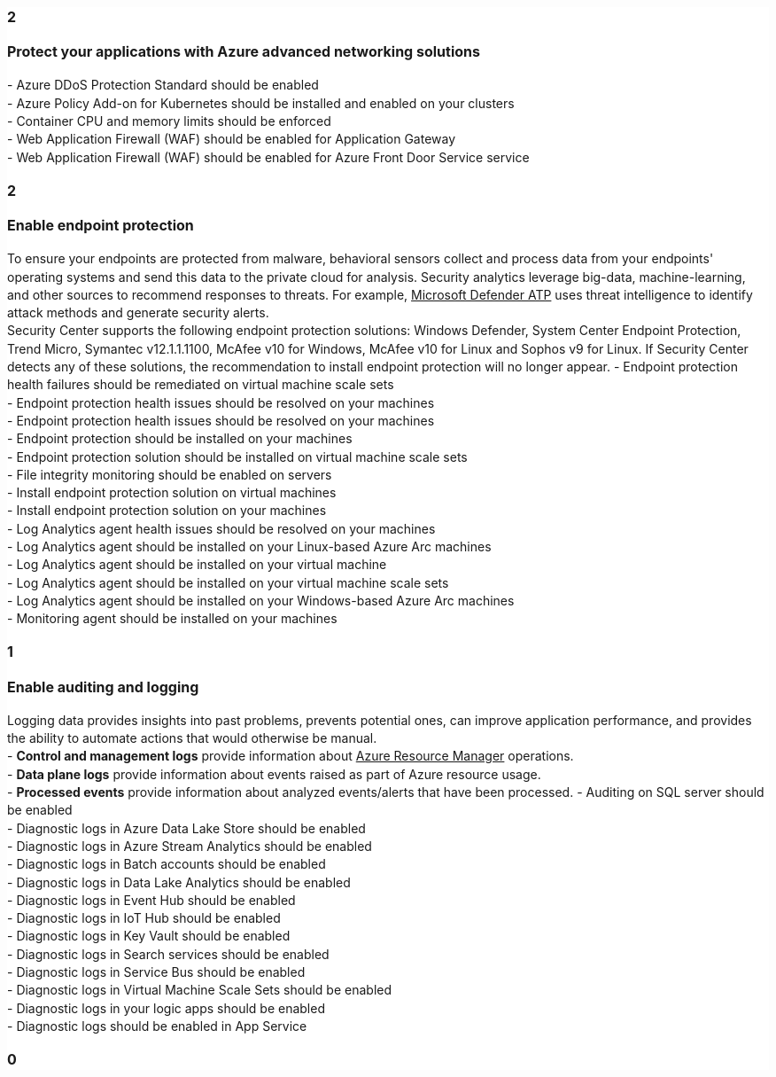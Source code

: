   <tr>
    <td class="tg-lboi"><strong><p style="font-size: 16px">2</p></strong></td>
    <td class="tg-lboi"><strong><p style="font-size: 16px">Protect your applications with Azure advanced networking solutions</p></strong></td>
    <td class="tg-lboi"; width=55%>- Azure DDoS Protection Standard should be enabled<br />- Azure Policy Add-on for Kubernetes should be installed and enabled on your clusters<br />- Container CPU and memory limits should be enforced<br />- Web Application Firewall (WAF) should be enabled for Application Gateway<br />- Web Application Firewall (WAF) should be enabled for Azure Front Door Service service</td>
  </tr>
  <tr>
    <td class="tg-lboi"><strong><p style="font-size: 16px">2</p></strong></td>
    <td class="tg-lboi"><strong><p style="font-size: 16px">Enable endpoint protection</p></strong>To ensure your endpoints are protected from malware, behavioral sensors collect and process data from your endpoints' operating systems and send this data to the private cloud for analysis. Security analytics leverage big-data, machine-learning, and other sources to recommend responses to threats. For example, <a href="/windows/security/threat-protection/microsoft-defender-atp/microsoft-defender-advanced-threat-protection">Microsoft Defender ATP</a> uses threat intelligence to identify attack methods and generate security alerts.<br>Security Center supports the following endpoint protection solutions: Windows Defender, System Center Endpoint Protection, Trend Micro, Symantec v12.1.1.1100, McAfee v10 for Windows, McAfee v10 for Linux and Sophos v9 for Linux. If Security Center detects any of these solutions, the recommendation to install endpoint protection will no longer appear.</td>
    <td class="tg-lboi"; width=55%>- Endpoint protection health failures should be remediated on virtual machine scale sets<br />- Endpoint protection health issues should be resolved on your machines<br />- Endpoint protection health issues should be resolved on your machines<br />- Endpoint protection should be installed on your machines<br />- Endpoint protection solution should be installed on virtual machine scale sets<br />- File integrity monitoring should be enabled on servers<br />- Install endpoint protection solution on virtual machines<br />- Install endpoint protection solution on your machines<br />- Log Analytics agent health issues should be resolved on your machines<br />- Log Analytics agent should be installed on your Linux-based Azure Arc machines<br />- Log Analytics agent should be installed on your virtual machine<br />- Log Analytics agent should be installed on your virtual machine scale sets<br />- Log Analytics agent should be installed on your Windows-based Azure Arc machines<br />- Monitoring agent should be installed on your machines</td>
  </tr>
  <tr>
    <td class="tg-lboi"><strong><p style="font-size: 16px">1</p></strong></td>
    <td class="tg-lboi"><strong><p style="font-size: 16px">Enable auditing and logging</p></strong>Logging data provides insights into past problems, prevents potential ones, can improve application performance, and provides the ability to automate actions that would otherwise be manual.<br>- <strong>Control and management logs</strong> provide information about <a href="/azure/azure-resource-manager/management/overview">Azure Resource Manager</a> operations.<br>- <strong>Data plane logs</strong> provide information about events raised as part of Azure resource usage.<br>- <strong>Processed events</strong> provide information about analyzed events/alerts that have been processed.</td>
    <td class="tg-lboi"; width=55%>- Auditing on SQL server should be enabled<br />- Diagnostic logs in Azure Data Lake Store should be enabled<br />- Diagnostic logs in Azure Stream Analytics should be enabled<br />- Diagnostic logs in Batch accounts should be enabled<br />- Diagnostic logs in Data Lake Analytics should be enabled<br />- Diagnostic logs in Event Hub should be enabled<br />- Diagnostic logs in IoT Hub should be enabled<br />- Diagnostic logs in Key Vault should be enabled<br />- Diagnostic logs in Search services should be enabled<br />- Diagnostic logs in Service Bus should be enabled<br />- Diagnostic logs in Virtual Machine Scale Sets should be enabled<br />- Diagnostic logs in your logic apps should be enabled<br />- Diagnostic logs should be enabled in App Service</td>
  </tr>
  <tr>
    <td class="tg-lboi"><strong><p style="font-size: 16px">0</p></strong></td>